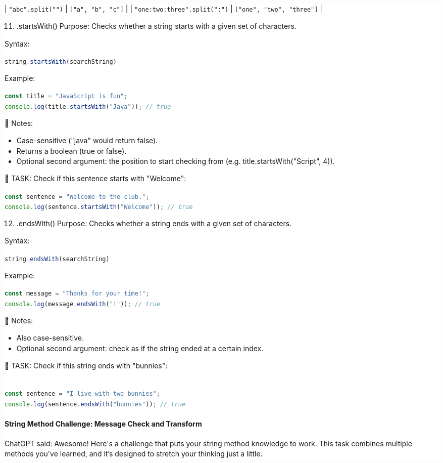 | `"abc".split("")`            | `["a", "b", "c"]`         |
| `"one:two:three".split(":")` | `["one", "two", "three"]` |

11. .startsWith()
Purpose: Checks whether a string starts with a given set of characters.

Syntax:
```js
string.startsWith(searchString)
```
Example:
```js
const title = "JavaScript is fun";
console.log(title.startsWith("Java")); // true
```
📝 Notes:
- Case-sensitive ("java" would return false).
- Returns a boolean (true or false).
- Optional second argument: the position to start checking from (e.g. title.startsWith("Script", 4)).

🧠 TASK:
Check if this sentence starts with "Welcome":
```js
const sentence = "Welcome to the club.";
console.log(sentence.startsWith("Welcome")); // true
```

12. .endsWith()
Purpose: Checks whether a string ends with a given set of characters.

Syntax:
```js
string.endsWith(searchString)
```
Example:
```js
const message = "Thanks for your time!";
console.log(message.endsWith("!")); // true
```
📝 Notes:
- Also case-sensitive.
- Optional second argument: check as if the string ended at a certain index.

🧠 TASK:
Check if this string ends with "bunnies":
```js

const sentence = "I live with two bunnies";
console.log(sentence.endsWith("bunnies")); // true
```

#### String Method Challenge: Message Check and Transform
ChatGPT said:
Awesome! Here's a challenge that puts your string method knowledge to work. This task combines multiple methods you've learned, and it’s designed to stretch your thinking just a little.
